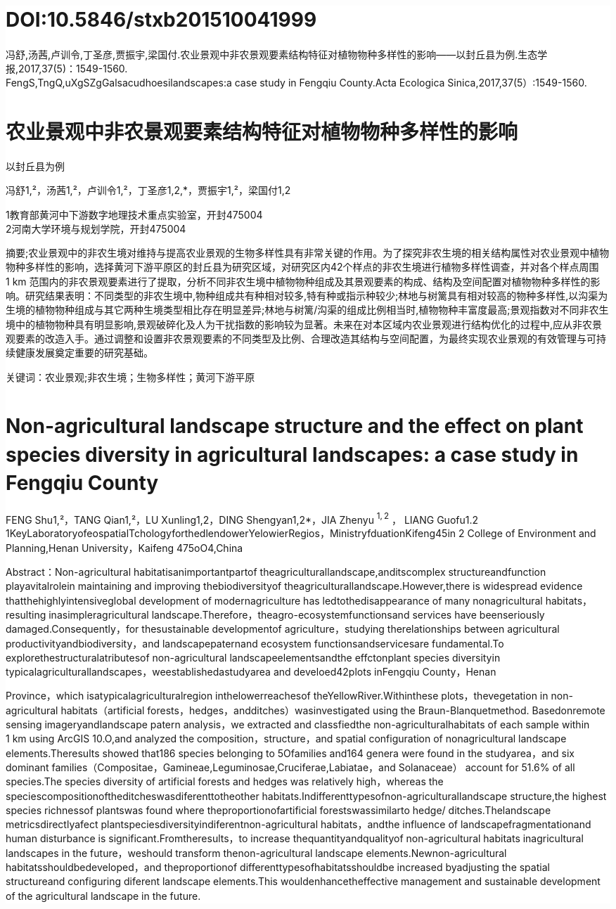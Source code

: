 # DOI:10.5846/stxb201510041999

冯舒,汤茜,卢训令,丁圣彦,贾振宇,梁国付.农业景观中非农景观要素结构特征对植物物种多样性的影响——以封丘县为例.生态学报,2017,37(5)：1549-1560.  
FengS,TngQ,uXgSZgGalsacudhoesilandscapes:a case study in Fengqiu County.Acta Ecologica Sinica,2017,37(5）:1549-1560.

# 农业景观中非农景观要素结构特征对植物物种多样性的影响

以封丘县为例

冯舒1,²，汤茜1,²，卢训令1,²，丁圣彦1,2,\*，贾振宇1,²，梁国付1,2

1教育部黄河中下游数字地理技术重点实验室，开封475004  
2河南大学环境与规划学院，开封475004

摘要;农业景观中的非农生境对维持与提高农业景观的生物多样性具有非常关键的作用。为了探究非农生境的相关结构属性对农业景观中植物物种多样性的影响，选择黄河下游平原区的封丘县为研究区域，对研究区内42个样点的非农生境进行植物多样性调查，并对各个样点周围 $1 ~ \mathrm { k m }$ 范围内的非农景观要素进行了提取，分析不同非农生境中植物物种组成及其景观要素的构成、结构及空间配置对植物物种多样性的影响。研究结果表明：不同类型的非农生境中,物种组成共有种相对较多,特有种或指示种较少;林地与树篱具有相对较高的物种多样性,以沟渠为生境的植物物种组成与其它两种生境类型相比存在明显差异;林地与树篱/沟渠的组成比例相当时,植物物种丰富度最高;景观指数对不同非农生境中的植物物种具有明显影响,景观破碎化及人为干扰指数的影响较为显著。未来在对本区域内农业景观进行结构优化的过程中,应从非农景观要素的改造入手。通过调整和设置非农景观要素的不同类型及比例、合理改造其结构与空间配置，为最终实现农业景观的有效管理与可持续健康发展奠定重要的研究基础。

关键词：农业景观;非农生境；生物多样性；黄河下游平原

# Non-agricultural landscape structure and the effect on plant species diversity in agricultural landscapes: a case study in Fengqiu County

FENG Shu1,²，TANG Qian1,²，LU Xunling1,2，DING Shengyan1,2\*，JIA Zhenyu $^ { 1 , 2 }$ ， LIANG Guofu1.2 1KeyLaboratoryofeospatialTchologyforthedlendowerYelowierRegios，MinistryfduationKifeng45in 2 College of Environment and Planning,Henan University，Kaifeng 475oO4,China

Abstract：Non-agricultural habitatisanimportantpartof theagriculturallandscape,anditscomplex structureandfunction playavitalrolein maintaining and improving thebiodiversityof theagriculturallandscape.However,there is widespread evidence thatthehighlyintensiveglobal development of modernagriculture has ledtothedisappearance of many nonagricultural habitats，resulting inasimpleragricultural landscape.Therefore，theagro-ecosystemfunctionsand services have beenseriously damaged.Consequently，for thesustainable developmentof agriculture，studying therelationships between agricultural productivityandbiodiversity，and landscapepaternand ecosystem functionsandservicesare fundamental.To explorethestructuralatributesof non-agricultural landscapeelementsandthe effctonplant species diversityin typicalagriculturallandscapes，weestablishedastudyarea and develoed42plots inFengqiu County，Henan

Province，which isatypicalagriculturalregion inthelowerreachesof theYellowRiver.Withinthese plots，thevegetation in non-agricultural habitats（artificial forests，hedges，andditches）wasinvestigated using the Braun-Blanquetmethod. Basedonremote sensing imageryandlandscape patern analysis，we extracted and classfiedthe non-agriculturalhabitats of each sample within $1 ~ \mathrm { k m }$ using ArcGIS 10.O,and analyzed the composition，structure，and spatial configuration of nonagricultural landscape elements.Theresults showed that186 species belonging to 5Ofamilies and164 genera were found in the studyarea，and six dominant families（Compositae，Gamineae,Leguminosae,Cruciferae,Labiatae，and Solanaceae） account for $5 1 . 6 \%$ of all species.The species diversity of artificial forests and hedges was relatively high，whereas the speciescompositionoftheditcheswasdiferenttotheother habitats.Indifferenttypesofnon-agriculturallandscape structure,the highest species richnessof plantswas found where theproportionofartificial forestswassimilarto hedge/ ditches.Thelandscape metricsdirectlyafect plantspeciesdiversityindiferentnon-agricultural habitats，andthe influence of landscapefragmentationand human disturbance is significant.Fromtheresults，to increase thequantityandqualityof non-agricultural habitats inagricultural landscapes in the future，weshould transform thenon-agricultural landscape elements.Newnon-agricultural habitatsshouldbedeveloped，and theproportionof differenttypesofhabitatsshouldbe increased byadjusting the spatial structureand configuring diferent landscape elements.This wouldenhancetheffective management and sustainable development of the agricultural landscape in the future.
